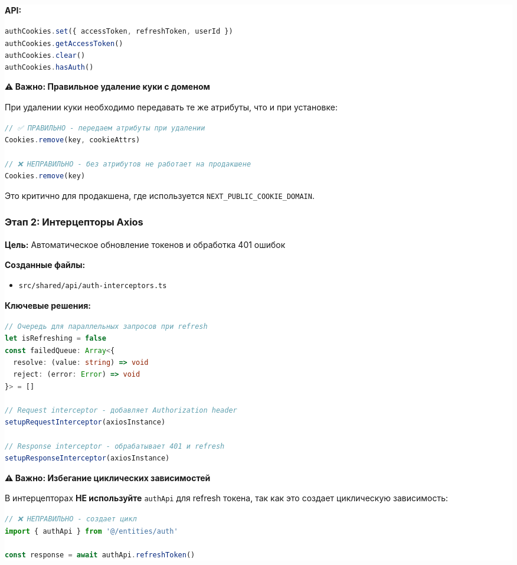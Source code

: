 **API:**

```typescript
authCookies.set({ accessToken, refreshToken, userId })
authCookies.getAccessToken()
authCookies.clear()
authCookies.hasAuth()
```

**⚠️ Важно: Правильное удаление куки с доменом**

При удалении куки необходимо передавать те же атрибуты, что и при установке:

```typescript
// ✅ ПРАВИЛЬНО - передаем атрибуты при удалении
Cookies.remove(key, cookieAttrs)

// ❌ НЕПРАВИЛЬНО - без атрибутов не работает на продакшене
Cookies.remove(key)
```

Это критично для продакшена, где используется `NEXT_PUBLIC_COOKIE_DOMAIN`.

### Этап 2: Интерцепторы Axios

**Цель:** Автоматическое обновление токенов и обработка 401 ошибок

**Созданные файлы:**

- `src/shared/api/auth-interceptors.ts`

**Ключевые решения:**

```typescript
// Очередь для параллельных запросов при refresh
let isRefreshing = false
const failedQueue: Array<{
  resolve: (value: string) => void
  reject: (error: Error) => void
}> = []

// Request interceptor - добавляет Authorization header
setupRequestInterceptor(axiosInstance)

// Response interceptor - обрабатывает 401 и refresh
setupResponseInterceptor(axiosInstance)
```

**⚠️ Важно: Избегание циклических зависимостей**

В интерцепторах **НЕ используйте** `authApi` для refresh токена, так как это
создает циклическую зависимость:

```typescript
// ❌ НЕПРАВИЛЬНО - создает цикл
import { authApi } from '@/entities/auth'

const response = await authApi.refreshToken()
```
